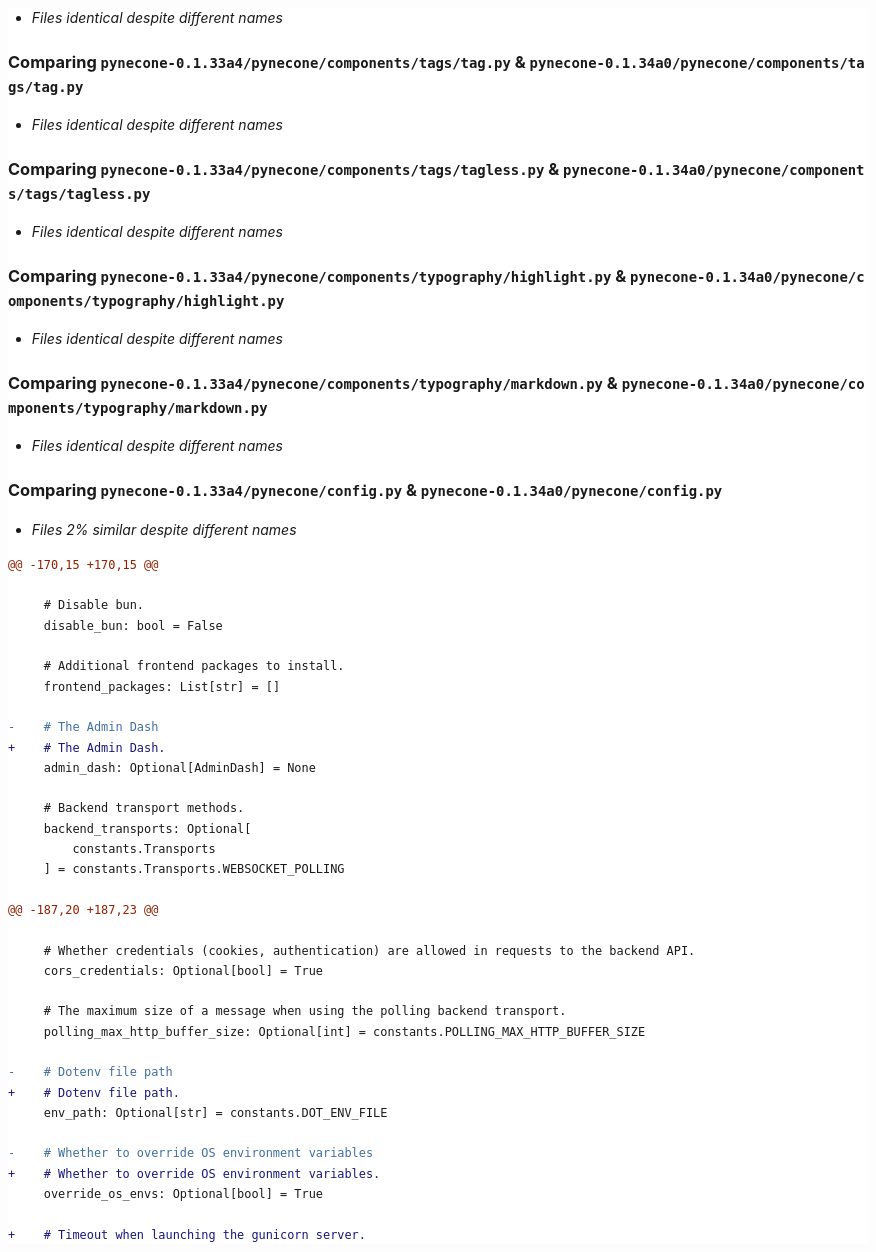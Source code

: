  * *Files identical despite different names*

### Comparing `pynecone-0.1.33a4/pynecone/components/tags/tag.py` & `pynecone-0.1.34a0/pynecone/components/tags/tag.py`

 * *Files identical despite different names*

### Comparing `pynecone-0.1.33a4/pynecone/components/tags/tagless.py` & `pynecone-0.1.34a0/pynecone/components/tags/tagless.py`

 * *Files identical despite different names*

### Comparing `pynecone-0.1.33a4/pynecone/components/typography/highlight.py` & `pynecone-0.1.34a0/pynecone/components/typography/highlight.py`

 * *Files identical despite different names*

### Comparing `pynecone-0.1.33a4/pynecone/components/typography/markdown.py` & `pynecone-0.1.34a0/pynecone/components/typography/markdown.py`

 * *Files identical despite different names*

### Comparing `pynecone-0.1.33a4/pynecone/config.py` & `pynecone-0.1.34a0/pynecone/config.py`

 * *Files 2% similar despite different names*

```diff
@@ -170,15 +170,15 @@
 
     # Disable bun.
     disable_bun: bool = False
 
     # Additional frontend packages to install.
     frontend_packages: List[str] = []
 
-    # The Admin Dash
+    # The Admin Dash.
     admin_dash: Optional[AdminDash] = None
 
     # Backend transport methods.
     backend_transports: Optional[
         constants.Transports
     ] = constants.Transports.WEBSOCKET_POLLING
 
@@ -187,20 +187,23 @@
 
     # Whether credentials (cookies, authentication) are allowed in requests to the backend API.
     cors_credentials: Optional[bool] = True
 
     # The maximum size of a message when using the polling backend transport.
     polling_max_http_buffer_size: Optional[int] = constants.POLLING_MAX_HTTP_BUFFER_SIZE
 
-    # Dotenv file path
+    # Dotenv file path.
     env_path: Optional[str] = constants.DOT_ENV_FILE
 
-    # Whether to override OS environment variables
+    # Whether to override OS environment variables.
     override_os_envs: Optional[bool] = True
 
+    # Timeout when launching the gunicorn server.
```